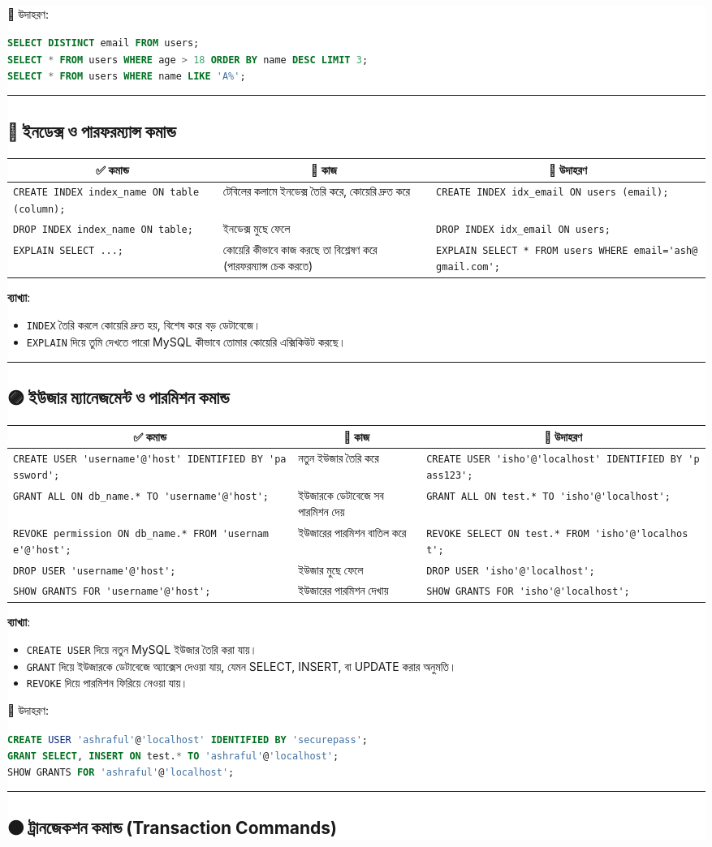 📌 উদাহরণ:

```sql
SELECT DISTINCT email FROM users;
SELECT * FROM users WHERE age > 18 ORDER BY name DESC LIMIT 3;
SELECT * FROM users WHERE name LIKE 'A%';
```

---

## 🔴 ইনডেক্স ও পারফরম্যান্স কমান্ড

| ✅ কমান্ড                                     | 📄 কাজ                                                                 | 🧠 উদাহরণ                              |
| -------------------------------------------- | --------------------------------------------------------------------- | -------------------------------------- |
| `CREATE INDEX index_name ON table (column);` | টেবিলের কলামে ইনডেক্স তৈরি করে, কোয়েরি দ্রুত করে                       | `CREATE INDEX idx_email ON users (email);` |
| `DROP INDEX index_name ON table;`            | ইনডেক্স মুছে ফেলে                                                     | `DROP INDEX idx_email ON users;`       |
| `EXPLAIN SELECT ...;`                        | কোয়েরি কীভাবে কাজ করছে তা বিশ্লেষণ করে (পারফরম্যান্স চেক করতে)         | `EXPLAIN SELECT * FROM users WHERE email='ash@gmail.com';` |

**ব্যাখ্যা**:
- `INDEX` তৈরি করলে কোয়েরি দ্রুত হয়, বিশেষ করে বড় ডেটাবেজে।
- `EXPLAIN` দিয়ে তুমি দেখতে পারো MySQL কীভাবে তোমার কোয়েরি এক্সিকিউট করছে।

---

## 🟣 ইউজার ম্যানেজমেন্ট ও পারমিশন কমান্ড

| ✅ কমান্ড                                              | 📄 কাজ                                                                 | 🧠 উদাহরণ                                                               |
| ----------------------------------------------------- | --------------------------------------------------------------------- | ----------------------------------------------------------------------- |
| `CREATE USER 'username'@'host' IDENTIFIED BY 'password';` | নতুন ইউজার তৈরি করে                                                  | `CREATE USER 'isho'@'localhost' IDENTIFIED BY 'pass123';`               |
| `GRANT ALL ON db_name.* TO 'username'@'host';`        | ইউজারকে ডেটাবেজে সব পারমিশন দেয়                                       | `GRANT ALL ON test.* TO 'isho'@'localhost';`                            |
| `REVOKE permission ON db_name.* FROM 'username'@'host';` | ইউজারের পারমিশন বাতিল করে                                             | `REVOKE SELECT ON test.* FROM 'isho'@'localhost';`                      |
| `DROP USER 'username'@'host';`                       | ইউজার মুছে ফেলে                                                       | `DROP USER 'isho'@'localhost';`                                         |
| `SHOW GRANTS FOR 'username'@'host';`                  | ইউজারের পারমিশন দেখায়                                                 | `SHOW GRANTS FOR 'isho'@'localhost';`                                   |

**ব্যাখ্যা**:
- `CREATE USER` দিয়ে নতুন MySQL ইউজার তৈরি করা যায়।
- `GRANT` দিয়ে ইউজারকে ডেটাবেজে অ্যাক্সেস দেওয়া যায়, যেমন SELECT, INSERT, বা UPDATE করার অনুমতি।
- `REVOKE` দিয়ে পারমিশন ফিরিয়ে নেওয়া যায়।

📌 উদাহরণ:

```sql
CREATE USER 'ashraful'@'localhost' IDENTIFIED BY 'securepass';
GRANT SELECT, INSERT ON test.* TO 'ashraful'@'localhost';
SHOW GRANTS FOR 'ashraful'@'localhost';
```

---

## 🟠 ট্রানজেকশন কমান্ড (Transaction Commands)
